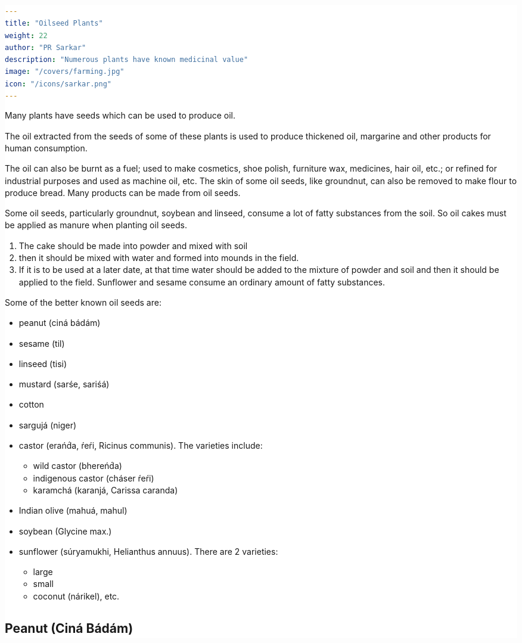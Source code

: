 ```yaml
---
title: "Oilseed Plants"
weight: 22
author: "PR Sarkar"
description: "Numerous plants have known medicinal value"
image: "/covers/farming.jpg"
icon: "/icons/sarkar.png"
---
```





Many plants have seeds which can be used to produce oil. 

The oil extracted from the seeds of some of these plants is used to produce thickened oil, margarine and other products for human consumption. 

The oil can also be burnt as a fuel; used to make cosmetics, shoe polish, furniture wax, medicines, hair oil, etc.; or refined for industrial purposes and used as machine oil, etc. The skin of some oil seeds, like groundnut, can also be removed to make flour to produce bread. Many products can be made from oil seeds.

Some oil seeds, particularly groundnut, soybean and linseed, consume a lot of fatty substances from the soil. So oil cakes must be applied as manure when planting oil seeds. 

1. The cake should be made into powder and mixed with soil
2. then it should be mixed with water and formed into mounds in the field. 
3. If it is to be used at a later date, at that time water should be added to the mixture of powder and soil and then it should be applied to the field. Sunflower and sesame consume an ordinary amount of fatty substances.

Some of the better known oil seeds are:
- peanut (ciná bádám)
- sesame (til)
- linseed (tisi)
- mustard (sarśe, sariśá)

- cotton

- sargujá (niger)
- castor (erańd́a, ŕeŕi, Ricinus communis). The varieties include:
  - wild castor (bhereńd́a)
  - indigenous castor (cháser ŕeŕi)
  - karamchá (karanjá, Carissa caranda)
- Indian olive (mahuá, mahul)
- soybean (Glycine max.)
- sunflower (súryamukhi, Helianthus annuus). There are 2 varieties:
  - large
  - small
  - coconut (nárikel), etc.


## Peanut (Ciná Bádám)
